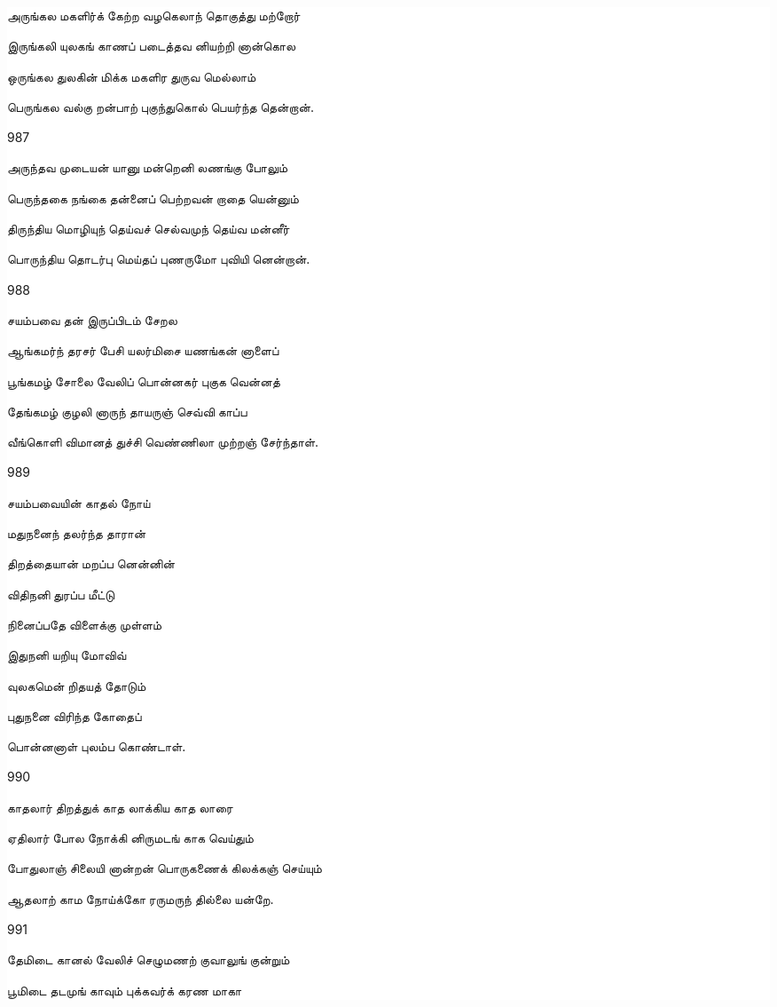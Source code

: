அருங்கல மகளிர்க் கேற்ற வழகெலாந் தொகுத்து மற்றோர்  

இருங்கலி யுலகங் காணப் படைத்தவ னியற்றி னான்கொல  

ஒருங்கல துலகின் மிக்க மகளிர துருவ மெல்லாம்  

பெருங்கல வல்கு றன்பாற் புகுந்துகொல் பெயர்ந்த தென்றான்.

 987  

அருந்தவ முடையன் யானு மன்றெனி லணங்கு போலும்  

பெருந்தகை நங்கை தன்னைப் பெற்றவன் றாதை யென்னும்  

திருந்திய மொழியுந் தெய்வச் செல்வமுந் தெய்வ மன்னீர்  

பொருந்திய தொடர்பு மெய்தப் புணருமோ புவியி னென்றான்.

 988  

சயம்பவை தன் இருப்பிடம் சேறல  

ஆங்கமர்ந் தரசர் பேசி யலர்மிசை யணங்கன் னாளைப்  

பூங்கமழ் சோலை வேலிப் பொன்னகர் புகுக வென்னத்  

தேங்கமழ் குழலி னாருந் தாயருஞ் செவ்வி காப்ப  

வீங்கொளி விமானத் துச்சி வெண்ணிலா முற்றஞ் சேர்ந்தாள்.

 989  

சயம்பவையின் காதல் நோய்  

மதுநனைந் தலர்ந்த தாரான்  

திறத்தையான் மறப்ப னென்னின்  

விதிநனி துரப்ப மீட்டு  

நினைப்பதே விளைக்கு முள்ளம்  

இதுநனி யறியு மோவிவ்  

வுலகமென் றிதயத் தோடும்  

புதுநனை விரிந்த கோதைப்  

பொன்னனாள் புலம்ப கொண்டாள்.

 990  

காதலார் திறத்துக் காத லாக்கிய காத லாரை  

ஏதிலார் போல நோக்கி னிருமடங் காக வெய்தும்  

போதுலாஞ் சிலையி னான்றன் பொருகணைக் கிலக்கஞ் செய்யும்  

ஆதலாற் காம நோய்க்கோ ரருமருந் தில்லை யன்றே.

 991  

தேமிடை கானல் வேலிச் செழுமணற் குவாலுங் குன்றும்  

பூமிடை தடமுங் காவும் புக்கவர்க் கரண மாகா  
